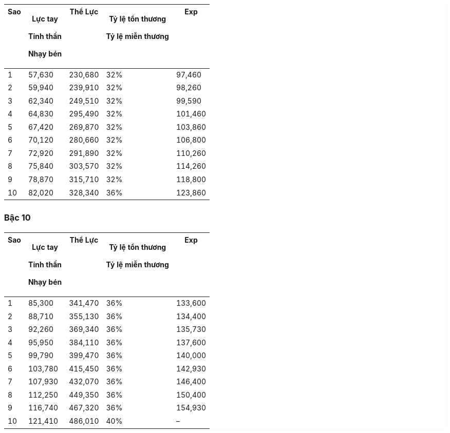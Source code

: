 
| Sao | <p>Lực tay</p><p>Tinh thần</p><p>Nhạy bén</p> | Thể Lực | <p>Tỷ lệ tổn thương</p><p>Tỷ lệ miễn thương</p> | Exp     |
| --- | --------------------------------------------- | ------- | ----------------------------------------------- | ------- |
| 1   | 57,630                                        | 230,680 | 32%                                             | 97,460  |
| 2   | 59,940                                        | 239,910 | 32%                                             | 98,260  |
| 3   | 62,340                                        | 249,510 | 32%                                             | 99,590  |
| 4   | 64,830                                        | 295,490 | 32%                                             | 101,460 |
| 5   | 67,420                                        | 269,870 | 32%                                             | 103,860 |
| 6   | 70,120                                        | 280,660 | 32%                                             | 106,800 |
| 7   | 72,920                                        | 291,890 | 32%                                             | 110,260 |
| 8   | 75,840                                        | 303,570 | 32%                                             | 114,260 |
| 9   | 78,870                                        | 315,710 | 32%                                             | 118,800 |
| 10  | 82,020                                        | 328,340 | 36%                                             | 123,860 |

### Bậc 10



| Sao | <p>Lực tay</p><p>Tinh thần</p><p>Nhạy bén</p> | Thể Lực | <p>Tỷ lệ tổn thương</p><p>Tỷ lệ miễn thương</p> | Exp     |
| --- | --------------------------------------------- | ------- | ----------------------------------------------- | ------- |
| 1   | 85,300                                        | 341,470 | 36%                                             | 133,600 |
| 2   | 88,710                                        | 355,130 | 36%                                             | 134,400 |
| 3   | 92,260                                        | 369,340 | 36%                                             | 135,730 |
| 4   | 95,950                                        | 384,110 | 36%                                             | 137,600 |
| 5   | 99,790                                        | 399,470 | 36%                                             | 140,000 |
| 6   | 103,780                                       | 415,450 | 36%                                             | 142,930 |
| 7   | 107,930                                       | 432,070 | 36%                                             | 146,400 |
| 8   | 112,250                                       | 449,350 | 36%                                             | 150,400 |
| 9   | 116,740                                       | 467,320 | 36%                                             | 154,930 |
| 10  | 121,410                                       | 486,010 | 40%                                             | –       |
